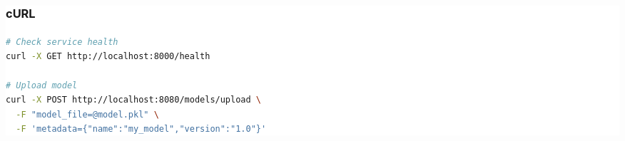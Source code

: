 ```javascript
```

### cURL
```bash
# Check service health
curl -X GET http://localhost:8000/health

# Upload model
curl -X POST http://localhost:8080/models/upload \
  -F "model_file=@model.pkl" \
  -F 'metadata={"name":"my_model","version":"1.0"}'
```